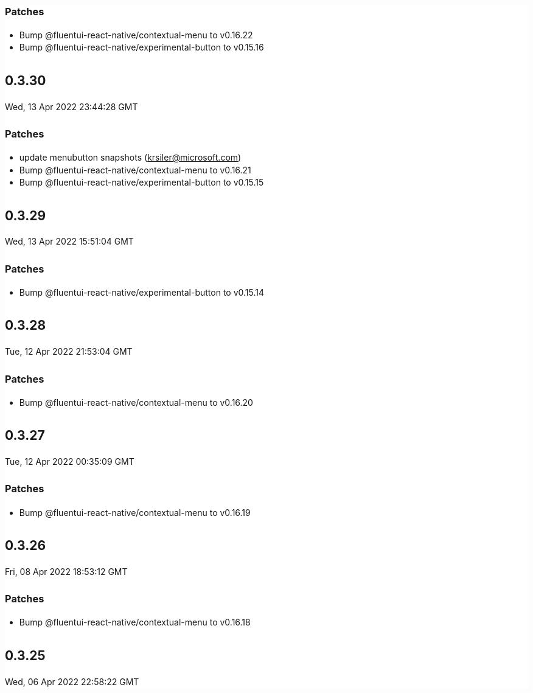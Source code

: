 ### Patches

- Bump @fluentui-react-native/contextual-menu to v0.16.22
- Bump @fluentui-react-native/experimental-button to v0.15.16

## 0.3.30

Wed, 13 Apr 2022 23:44:28 GMT

### Patches

- update menubutton snapshots (krsiler@microsoft.com)
- Bump @fluentui-react-native/contextual-menu to v0.16.21
- Bump @fluentui-react-native/experimental-button to v0.15.15

## 0.3.29

Wed, 13 Apr 2022 15:51:04 GMT

### Patches

- Bump @fluentui-react-native/experimental-button to v0.15.14

## 0.3.28

Tue, 12 Apr 2022 21:53:04 GMT

### Patches

- Bump @fluentui-react-native/contextual-menu to v0.16.20

## 0.3.27

Tue, 12 Apr 2022 00:35:09 GMT

### Patches

- Bump @fluentui-react-native/contextual-menu to v0.16.19

## 0.3.26

Fri, 08 Apr 2022 18:53:12 GMT

### Patches

- Bump @fluentui-react-native/contextual-menu to v0.16.18

## 0.3.25

Wed, 06 Apr 2022 22:58:22 GMT
